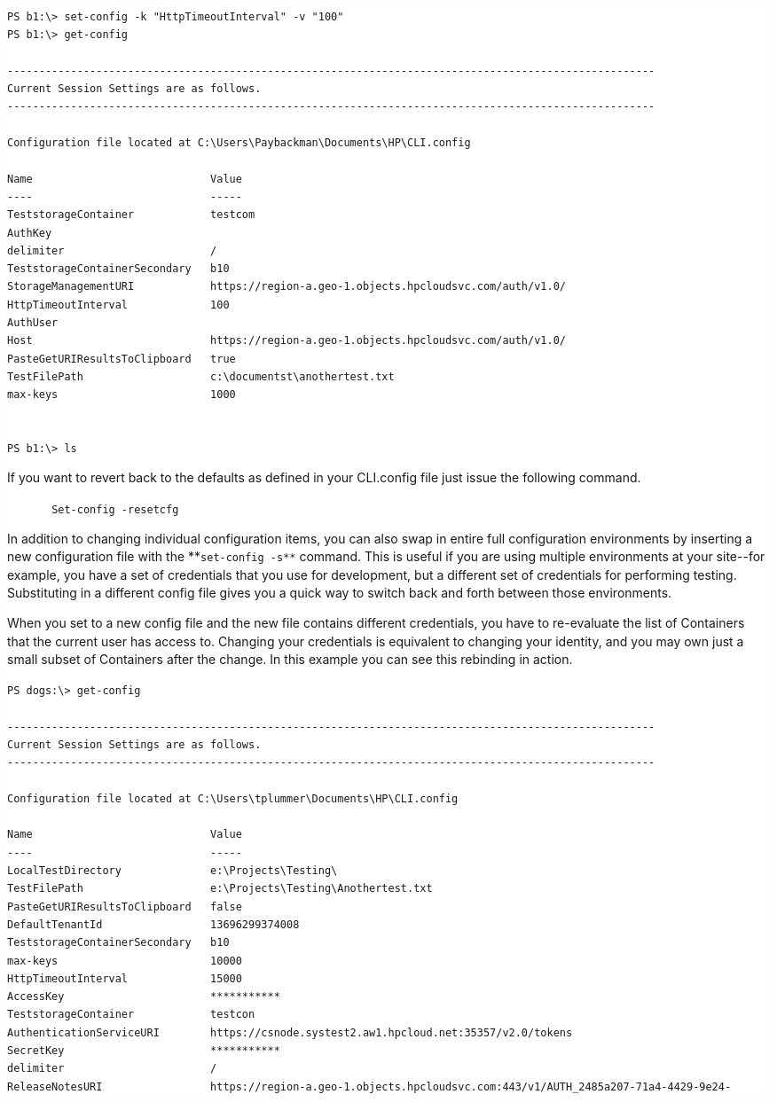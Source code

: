     PS b1:\> set-config -k "HttpTimeoutInterval" -v "100"
    PS b1:\> get-config
    
    ------------------------------------------------------------------------------------------------------
    Current Session Settings are as follows.
    ------------------------------------------------------------------------------------------------------
    
    Configuration file located at C:\Users\Paybackman\Documents\HP\CLI.config
    
    Name							Value
    ----							-----
    TeststorageContainer			testcom
    AuthKey
    delimiter						/
    TeststorageContainerSecondary	b10
    StorageManagementURI			https://region-a.geo-1.objects.hpcloudsvc.com/auth/v1.0/
    HttpTimeoutInterval				100
    AuthUser
    Host							https://region-a.geo-1.objects.hpcloudsvc.com/auth/v1.0/
    PasteGetURIResultsToClipboard	true
    TestFilePath					c:\documentst\anothertest.txt
    max-keys						1000
    
        
    PS b1:\> ls        



If you want to revert back to the defaults as defined in your CLI.config file just issue the following command.

           Set-config -resetcfg

In addition to changing individual configuration items, you can also swap in entire full configuration environments by inserting a new configuration file with the **`set-config -s**` command.  This is useful if you are using multiple environments at your site--for example, you have a set of credentials that you use for development, but a different set of credentials for performing testing.  Substituting in a different config file gives you a quick way to switch back and forth between those environments. 

When you set to a new config file and the new file contains different credentials, you have to re-evaluate the list of Containers that the current user has access to. Changing your credentials is equivalent to changing your identity, and you may own just a small subset of Containers after the change. In this example you can see this rebinding in action.

    PS dogs:\> get-config
    
    ------------------------------------------------------------------------------------------------------
    Current Session Settings are as follows.
    ------------------------------------------------------------------------------------------------------
    
    Configuration file located at C:\Users\tplummer\Documents\HP\CLI.config
    
    Name							Value
    ----							-----
    LocalTestDirectory				e:\Projects\Testing\
    TestFilePath					e:\Projects\Testing\Anothertest.txt
    PasteGetURIResultsToClipboard	false
    DefaultTenantId					13696299374008
    TeststorageContainerSecondary	b10
    max-keys						10000
    HttpTimeoutInterval				15000
    AccessKey						***********
    TeststorageContainer			testcon
    AuthenticationServiceURI		https://csnode.systest2.aw1.hpcloud.net:35357/v2.0/tokens
    SecretKey						***********
    delimiter						/
    ReleaseNotesURI					https://region-a.geo-1.objects.hpcloudsvc.com:443/v1/AUTH_2485a207-71a4-4429-9e24-
    